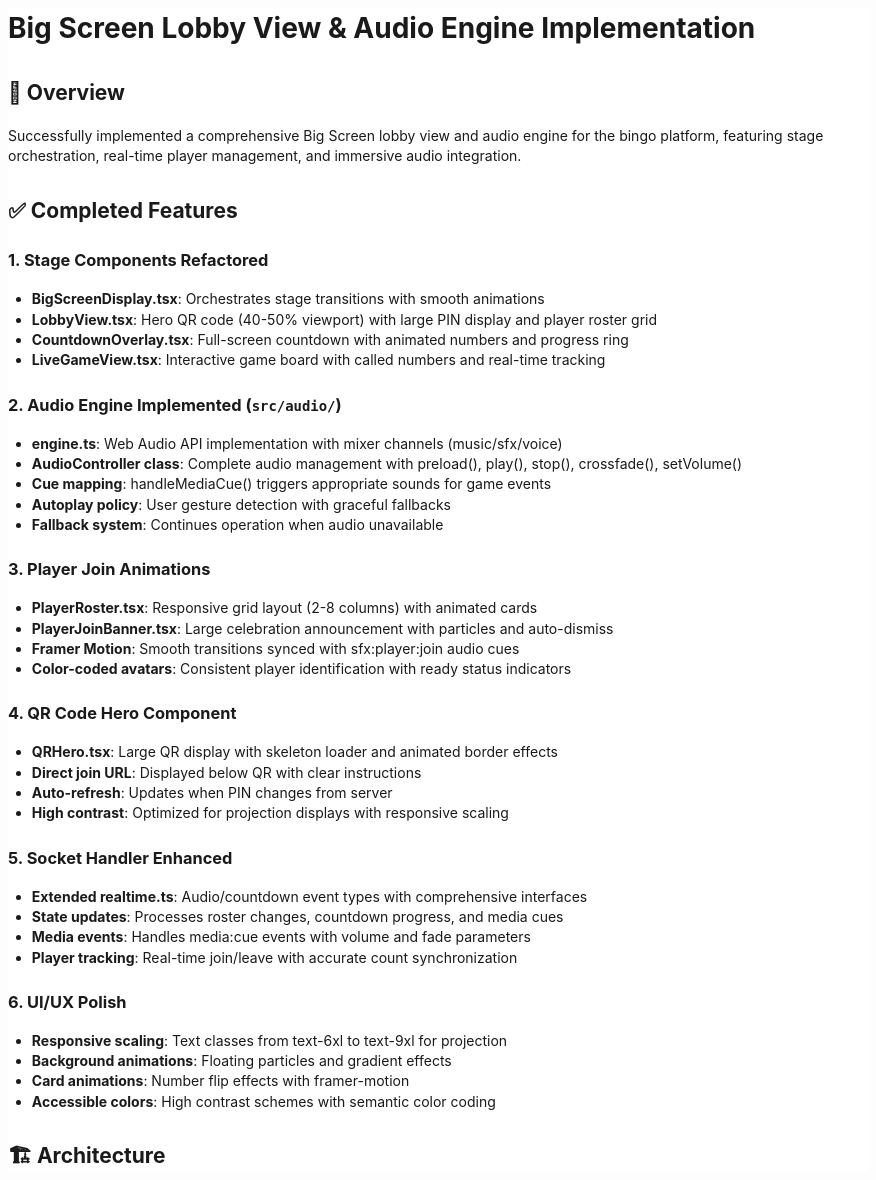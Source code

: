 # Big Screen Lobby View & Audio Engine Implementation

## 🎯 Overview

Successfully implemented a comprehensive Big Screen lobby view and audio engine for the bingo platform, featuring stage orchestration, real-time player management, and immersive audio integration.

## ✅ Completed Features

### 1. **Stage Components Refactored**
- **BigScreenDisplay.tsx**: Orchestrates stage transitions with smooth animations
- **LobbyView.tsx**: Hero QR code (40-50% viewport) with large PIN display and player roster grid
- **CountdownOverlay.tsx**: Full-screen countdown with animated numbers and progress ring
- **LiveGameView.tsx**: Interactive game board with called numbers and real-time tracking

### 2. **Audio Engine Implemented** (`src/audio/`)
- **engine.ts**: Web Audio API implementation with mixer channels (music/sfx/voice)
- **AudioController class**: Complete audio management with preload(), play(), stop(), crossfade(), setVolume()
- **Cue mapping**: handleMediaCue() triggers appropriate sounds for game events
- **Autoplay policy**: User gesture detection with graceful fallbacks
- **Fallback system**: Continues operation when audio unavailable

### 3. **Player Join Animations**
- **PlayerRoster.tsx**: Responsive grid layout (2-8 columns) with animated cards
- **PlayerJoinBanner.tsx**: Large celebration announcement with particles and auto-dismiss
- **Framer Motion**: Smooth transitions synced with sfx:player:join audio cues
- **Color-coded avatars**: Consistent player identification with ready status indicators

### 4. **QR Code Hero Component**
- **QRHero.tsx**: Large QR display with skeleton loader and animated border effects
- **Direct join URL**: Displayed below QR with clear instructions
- **Auto-refresh**: Updates when PIN changes from server
- **High contrast**: Optimized for projection displays with responsive scaling

### 5. **Socket Handler Enhanced**
- **Extended realtime.ts**: Audio/countdown event types with comprehensive interfaces
- **State updates**: Processes roster changes, countdown progress, and media cues
- **Media events**: Handles media:cue events with volume and fade parameters
- **Player tracking**: Real-time join/leave with accurate count synchronization

### 6. **UI/UX Polish**
- **Responsive scaling**: Text classes from text-6xl to text-9xl for projection
- **Background animations**: Floating particles and gradient effects
- **Card animations**: Number flip effects with framer-motion
- **Accessible colors**: High contrast schemes with semantic color coding

## 🏗️ Architecture

